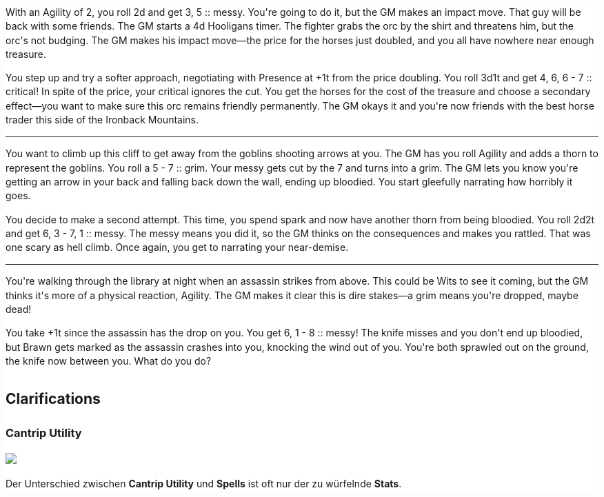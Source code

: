 With an Agility of 2, you roll 2d and get 3, 5 :: messy. You're going to do it, but the GM makes an impact move. That guy will be back with some friends. The GM starts a 4d Hooligans timer. The fighter grabs the orc by the shirt and threatens him, but the orc's not budging. The GM makes his impact move—the price for the horses just doubled, and you all have nowhere near enough treasure.

You step up and try a softer approach, negotiating with Presence at +1t from the price doubling. You roll 3d1t and get 4, 6, 6 - 7 :: critical! In spite of the price, your critical ignores the cut. You get the horses for the cost of the treasure and choose a secondary effect—you want to make sure this orc remains friendly permanently. The GM okays it and you're now friends with the best horse trader this side of the Ironback Mountains.

---

You want to climb up this cliff to get away from the goblins shooting arrows at you. The GM has you roll Agility and adds a thorn to represent the goblins. You roll a 5 - 7 :: grim. Your messy gets cut by the 7 and turns into a grim. The GM lets you know you're getting an arrow in your back and falling back down the wall, ending up bloodied. You start gleefully narrating how horribly it goes.

You decide to make a second attempt. This time, you spend spark and now have another thorn from being bloodied. You roll 2d2t and get 6, 3 - 7, 1 :: messy. The messy means you did it, so the GM thinks on the consequences and makes you rattled. That was one scary as hell climb. Once again, you get to narrating your near-demise.

---

You're walking through the library at night when an assassin strikes from above. This could be Wits to see it coming, but the GM thinks it's more of a physical reaction, Agility. The GM makes it clear this is dire stakes—a grim means you're dropped, maybe dead!

You take +1t since the assassin has the drop on you. You get 6, 1 - 8 :: messy! The knife misses and you don't end up bloodied, but Brawn gets marked as the assassin crashes into you, knocking the wind out of you. You're both sprawled out on the ground, the knife now between you. What do you do?


## Clarifications
### Cantrip Utility

![](/images/grimwild-cantrip-clarification.webp)

Der Unterschied zwischen **Cantrip Utility** und **Spells** ist oft nur der zu würfelnde **Stats**.
